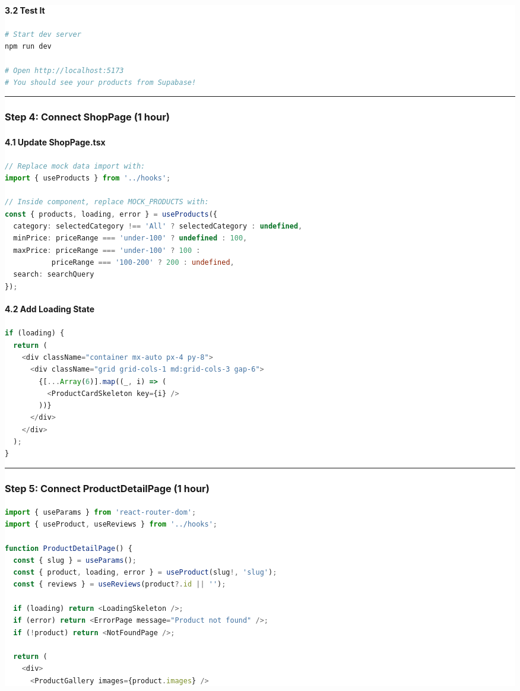 #### 3.2 Test It

```bash
# Start dev server
npm run dev

# Open http://localhost:5173
# You should see your products from Supabase!
```

---

### Step 4: Connect ShopPage (1 hour)

#### 4.1 Update ShopPage.tsx

```typescript
// Replace mock data import with:
import { useProducts } from '../hooks';

// Inside component, replace MOCK_PRODUCTS with:
const { products, loading, error } = useProducts({
  category: selectedCategory !== 'All' ? selectedCategory : undefined,
  minPrice: priceRange === 'under-100' ? undefined : 100,
  maxPrice: priceRange === 'under-100' ? 100 : 
           priceRange === '100-200' ? 200 : undefined,
  search: searchQuery
});
```

#### 4.2 Add Loading State

```typescript
if (loading) {
  return (
    <div className="container mx-auto px-4 py-8">
      <div className="grid grid-cols-1 md:grid-cols-3 gap-6">
        {[...Array(6)].map((_, i) => (
          <ProductCardSkeleton key={i} />
        ))}
      </div>
    </div>
  );
}
```

---

### Step 5: Connect ProductDetailPage (1 hour)

```typescript
import { useParams } from 'react-router-dom';
import { useProduct, useReviews } from '../hooks';

function ProductDetailPage() {
  const { slug } = useParams();
  const { product, loading, error } = useProduct(slug!, 'slug');
  const { reviews } = useReviews(product?.id || '');

  if (loading) return <LoadingSkeleton />;
  if (error) return <ErrorPage message="Product not found" />;
  if (!product) return <NotFoundPage />;

  return (
    <div>
      <ProductGallery images={product.images} />
```